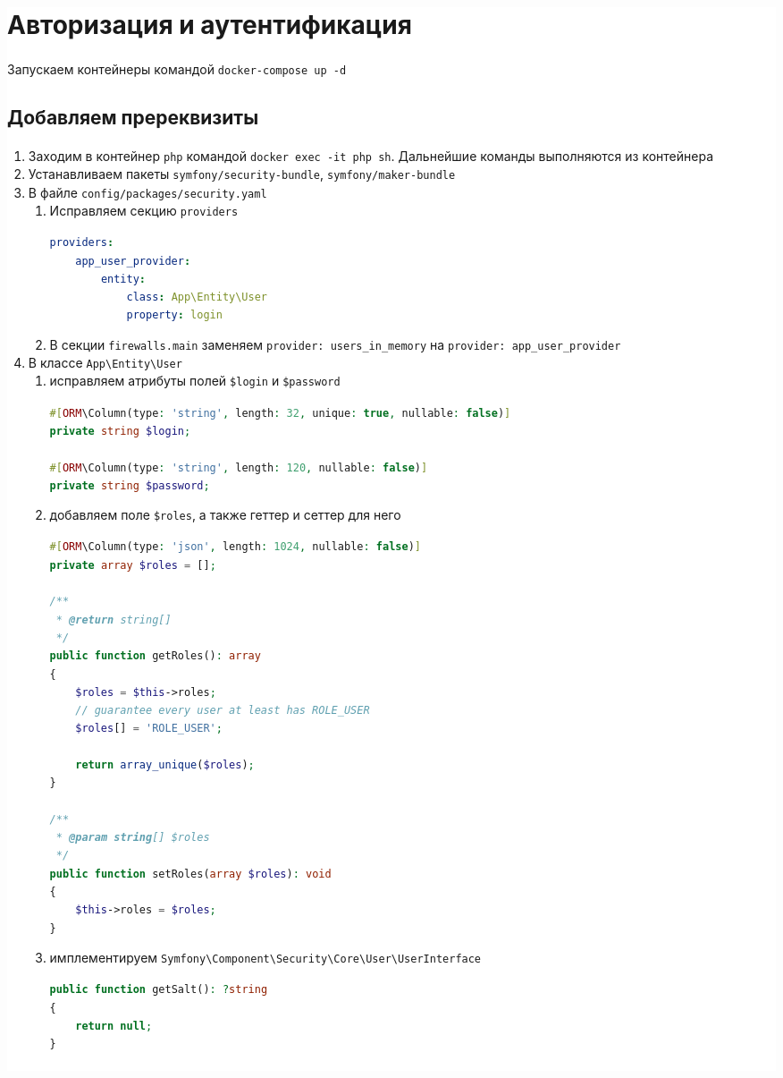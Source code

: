 # Авторизация и аутентификация 

Запускаем контейнеры командой `docker-compose up -d`

## Добавляем пререквизиты

1. Заходим в контейнер `php` командой `docker exec -it php sh`. Дальнейшие команды выполняются из контейнера
2. Устанавливаем пакеты `symfony/security-bundle`, `symfony/maker-bundle`
3. В файле `config/packages/security.yaml`
    1. Исправляем секцию `providers`
        ```yaml
        providers:
            app_user_provider:
                entity:
                    class: App\Entity\User
                    property: login
        ```
    2. В секции `firewalls.main` заменяем `provider: users_in_memory` на `provider: app_user_provider`
4. В классе `App\Entity\User`
    1. исправляем атрибуты полей `$login` и `$password`
        ```php
        #[ORM\Column(type: 'string', length: 32, unique: true, nullable: false)]
        private string $login;

        #[ORM\Column(type: 'string', length: 120, nullable: false)]
        private string $password;
        ```
    2. добавляем поле `$roles`, а также геттер и сеттер для него
        ```php
        #[ORM\Column(type: 'json', length: 1024, nullable: false)]
        private array $roles = [];

        /**
         * @return string[]
         */
        public function getRoles(): array
        {
            $roles = $this->roles;
            // guarantee every user at least has ROLE_USER
            $roles[] = 'ROLE_USER';

            return array_unique($roles);
        }

        /**
         * @param string[] $roles
         */
        public function setRoles(array $roles): void
        {
            $this->roles = $roles;
        }
        ```
    3. имплементируем `Symfony\Component\Security\Core\User\UserInterface`
        ```php
        public function getSalt(): ?string
        {
            return null;
        }
     